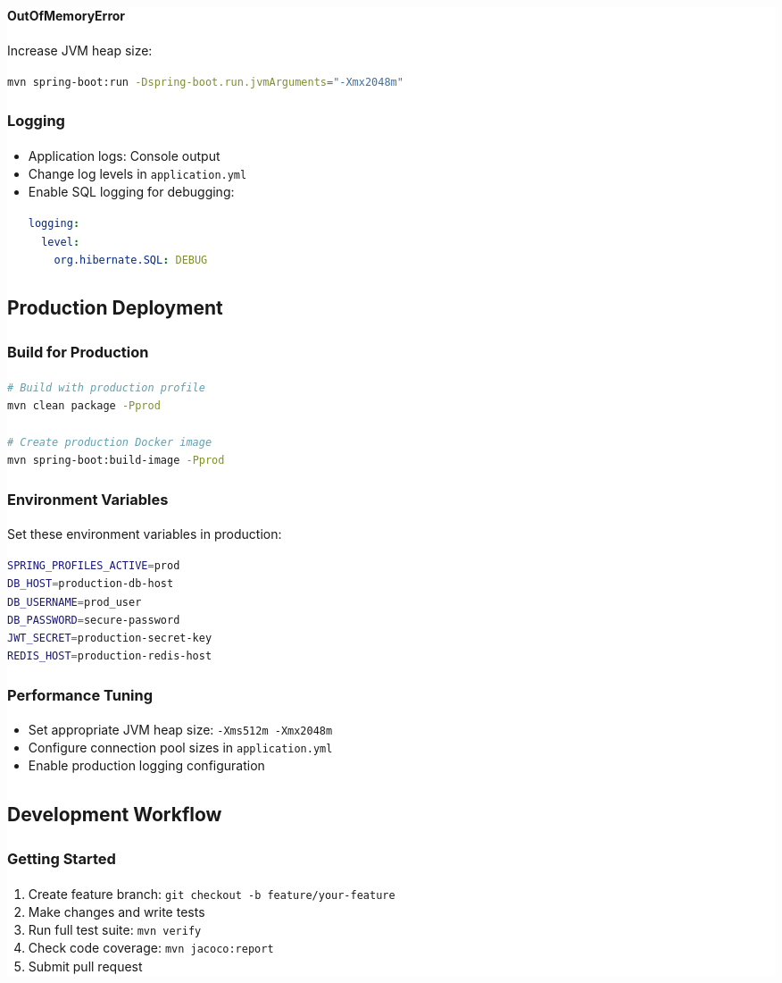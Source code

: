 #### OutOfMemoryError
Increase JVM heap size:
```bash
mvn spring-boot:run -Dspring-boot.run.jvmArguments="-Xmx2048m"
```

### Logging
- Application logs: Console output
- Change log levels in `application.yml`
- Enable SQL logging for debugging:
  ```yaml
  logging:
    level:
      org.hibernate.SQL: DEBUG
  ```

## Production Deployment

### Build for Production
```bash
# Build with production profile
mvn clean package -Pprod

# Create production Docker image
mvn spring-boot:build-image -Pprod
```

### Environment Variables
Set these environment variables in production:
```bash
SPRING_PROFILES_ACTIVE=prod
DB_HOST=production-db-host
DB_USERNAME=prod_user
DB_PASSWORD=secure-password
JWT_SECRET=production-secret-key
REDIS_HOST=production-redis-host
```

### Performance Tuning
- Set appropriate JVM heap size: `-Xms512m -Xmx2048m`
- Configure connection pool sizes in `application.yml`
- Enable production logging configuration

## Development Workflow

### Getting Started
1. Create feature branch: `git checkout -b feature/your-feature`
2. Make changes and write tests
3. Run full test suite: `mvn verify`
4. Check code coverage: `mvn jacoco:report`
5. Submit pull request
